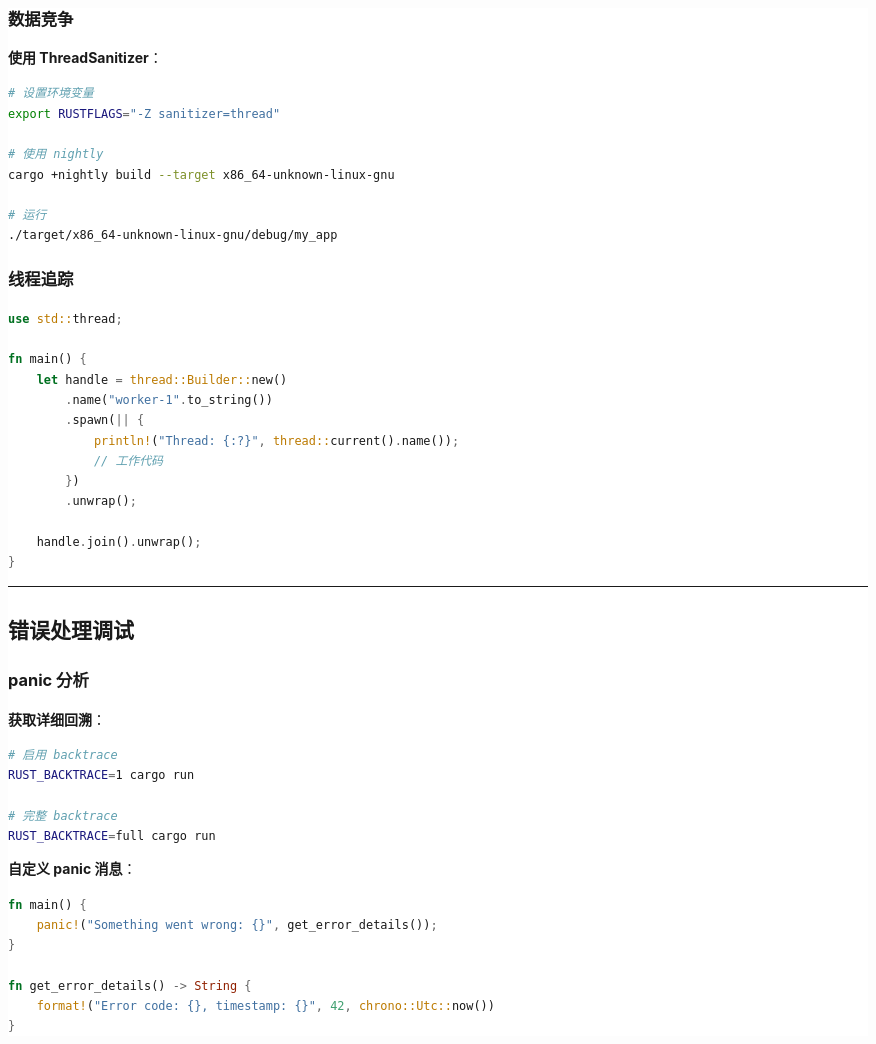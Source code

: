 ### 数据竞争

**使用 ThreadSanitizer**：

```bash
# 设置环境变量
export RUSTFLAGS="-Z sanitizer=thread"

# 使用 nightly
cargo +nightly build --target x86_64-unknown-linux-gnu

# 运行
./target/x86_64-unknown-linux-gnu/debug/my_app
```

### 线程追踪

```rust
use std::thread;

fn main() {
    let handle = thread::Builder::new()
        .name("worker-1".to_string())
        .spawn(|| {
            println!("Thread: {:?}", thread::current().name());
            // 工作代码
        })
        .unwrap();
    
    handle.join().unwrap();
}
```

---

## 错误处理调试

### panic 分析

**获取详细回溯**：

```bash
# 启用 backtrace
RUST_BACKTRACE=1 cargo run

# 完整 backtrace
RUST_BACKTRACE=full cargo run
```

**自定义 panic 消息**：

```rust
fn main() {
    panic!("Something went wrong: {}", get_error_details());
}

fn get_error_details() -> String {
    format!("Error code: {}, timestamp: {}", 42, chrono::Utc::now())
}
```
